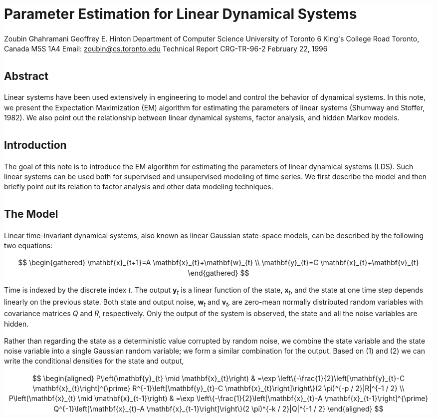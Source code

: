 # Parameter Estimation for Linear Dynamical Systems

Zoubin Ghahramani
Geoffrey E. Hinton
Department of Computer Science
University of Toronto
6 King's College Road
Toronto, Canada M5S 1A4
Email: zoubin@cs.toronto.edu
Technical Report CRG-TR-96-2
February 22, 1996

## Abstract

Linear systems have been used extensively in engineering to model and control the behavior of dynamical systems. In this note, we present the Expectation Maximization (EM) algorithm for estimating the parameters of linear systems (Shumway and Stoffer, 1982). We also point out the relationship between linear dynamical systems, factor analysis, and hidden Markov models.

## Introduction

The goal of this note is to introduce the EM algorithm for estimating the parameters of linear dynamical systems (LDS). Such linear systems can be used both for supervised and unsupervised modeling of time series. We first describe the model and then briefly point out its relation to factor analysis and other data modeling techniques.

## The Model

Linear time-invariant dynamical systems, also known as linear Gaussian state-space models, can be described by the following two equations:

$$
\begin{gathered}
\mathbf{x}_{t+1}=A \mathbf{x}_{t}+\mathbf{w}_{t} \\
\mathbf{y}_{t}=C \mathbf{x}_{t}+\mathbf{v}_{t}
\end{gathered}
$$

Time is indexed by the discrete index $t$. The output $\mathbf{y}_{t}$ is a linear function of the state, $\mathbf{x}_{t}$, and the state at one time step depends linearly on the previous state. Both state and output noise, $\mathbf{w}_{t}$ and $\mathbf{v}_{t}$, are zero-mean normally distributed random variables with covariance matrices $Q$ and $R$, respectively. Only the output of the system is observed, the state and all the noise variables are hidden.

Rather than regarding the state as a deterministic value corrupted by random noise, we combine the state variable and the state noise variable into a single Gaussian random variable; we form a similar combination for the output. Based on (1) and (2) we can write the conditional densities for the state and output,

$$
\begin{aligned}
P\left(\mathbf{y}_{t} \mid \mathbf{x}_{t}\right) & =\exp \left\{-\frac{1}{2}\left[\mathbf{y}_{t}-C \mathbf{x}_{t}\right]^{\prime} R^{-1}\left[\mathbf{y}_{t}-C \mathbf{x}_{t}\right]\right\}(2 \pi)^{-p / 2}|R|^{-1 / 2} \\
P\left(\mathbf{x}_{t} \mid \mathbf{x}_{t-1}\right) & =\exp \left\{-\frac{1}{2}\left[\mathbf{x}_{t}-A \mathbf{x}_{t-1}\right]^{\prime} Q^{-1}\left[\mathbf{x}_{t}-A \mathbf{x}_{t-1}\right]\right\}(2 \pi)^{-k / 2}|Q|^{-1 / 2}
\end{aligned}
$$
